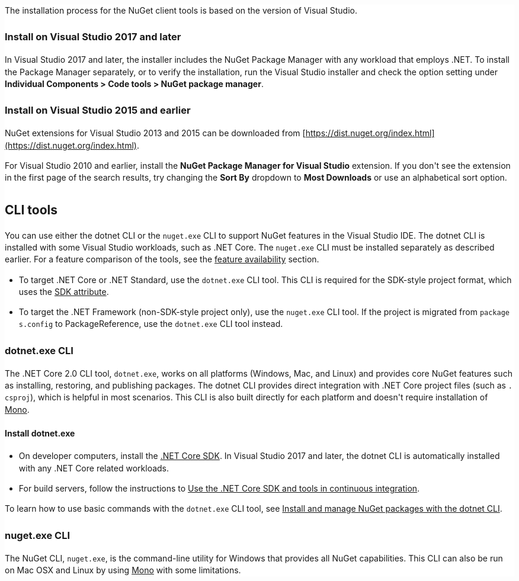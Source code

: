 The installation process for the NuGet client tools is based on the version of Visual Studio.

### Install on Visual Studio 2017 and later

In Visual Studio 2017 and later, the installer includes the NuGet Package Manager with any workload that employs .NET. To install the Package Manager separately, or to verify the installation, run the Visual Studio installer and check the option setting under **Individual Components > Code tools > NuGet package manager**.

### Install on Visual Studio 2015 and earlier

NuGet extensions for Visual Studio 2013 and 2015 can be downloaded from [https://dist.nuget.org/index.html](https://dist.nuget.org/index.html).

For Visual Studio 2010 and earlier, install the **NuGet Package Manager for Visual Studio** extension. If you don't see the extension in the first page of the search results, try changing the **Sort By** dropdown to **Most Downloads** or use an alphabetical sort option.

## CLI tools

You can use either the dotnet CLI or the `nuget.exe` CLI to support NuGet features in the Visual Studio IDE. The dotnet CLI is installed with some Visual Studio workloads, such as .NET Core. The `nuget.exe` CLI must be installed separately as described earlier. For a feature comparison of the tools, see the [feature availability](#feature-availability) section.

- To target .NET Core or .NET Standard, use the `dotnet.exe` CLI tool. This CLI is required for the SDK-style project format, which uses the [SDK attribute](/dotnet/core/tools/csproj#additions).

- To target the .NET Framework (non-SDK-style project only), use the `nuget.exe` CLI tool. If the project is migrated from `packages.config` to PackageReference, use the `dotnet.exe` CLI tool instead.

### dotnet.exe CLI

The .NET Core 2.0 CLI tool, `dotnet.exe`, works on all platforms (Windows, Mac, and Linux) and provides core NuGet features such as installing, restoring, and publishing packages. The dotnet CLI provides direct integration with .NET Core project files (such as `.csproj`), which is helpful in most scenarios. This CLI is also built directly for each platform and doesn't require installation of [Mono](https://www.mono-project.com/docs/getting-started/install/).

#### Install dotnet.exe

- On developer computers, install the [.NET Core SDK](https://aka.ms/dotnetcoregs). In Visual Studio 2017 and later, the dotnet CLI is automatically installed with any .NET Core related workloads.

- For build servers, follow the instructions to [Use the .NET Core SDK and tools in continuous integration](/dotnet/core/tools/using-ci-with-cli).

To learn how to use basic commands with the `dotnet.exe` CLI tool, see [Install and manage NuGet packages with the dotnet CLI](consume-packages/install-use-packages-dotnet-cli.md).

### nuget.exe CLI

The NuGet CLI, `nuget.exe`, is the command-line utility for Windows that provides all NuGet capabilities. This CLI can also be run on Mac OSX and Linux by using [Mono](https://www.mono-project.com/docs/getting-started/install/) with some limitations.
